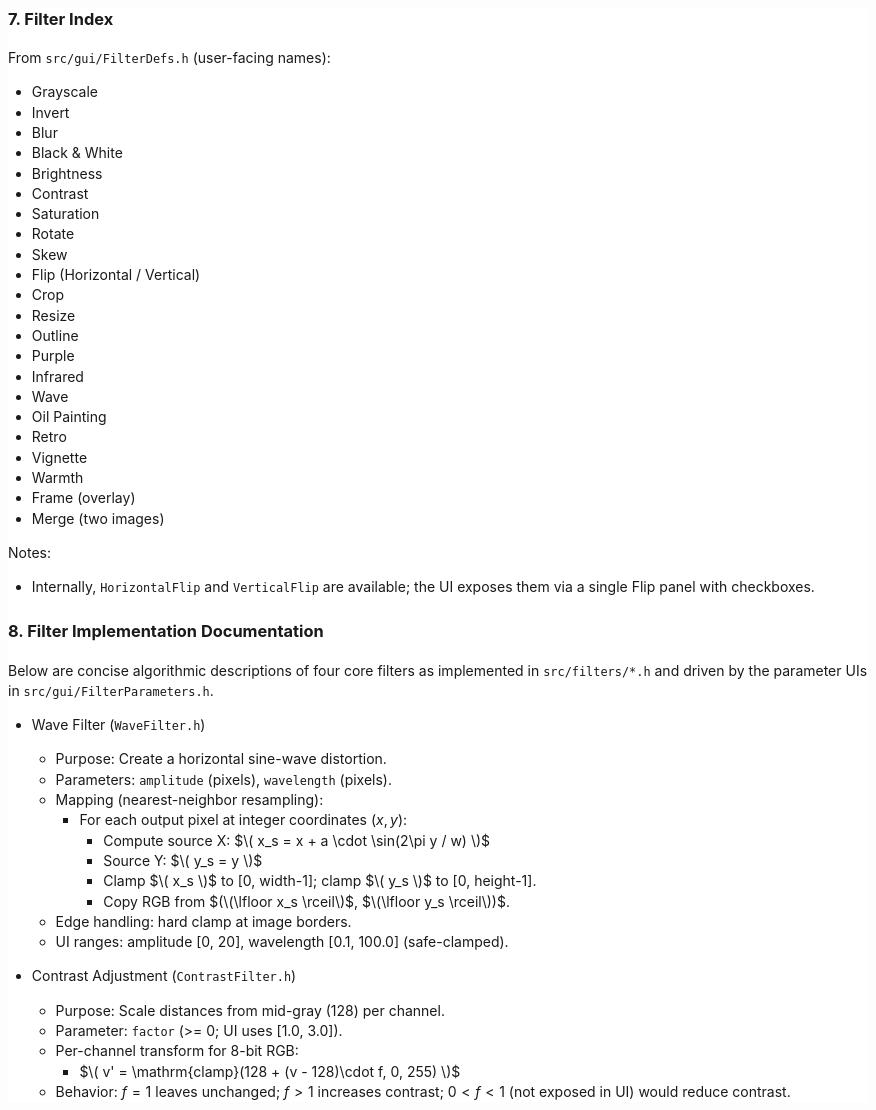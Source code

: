 
### 7. Filter Index

From `src/gui/FilterDefs.h` (user-facing names):
- Grayscale
- Invert
- Blur
- Black & White
- Brightness
- Contrast
- Saturation
- Rotate
- Skew
- Flip (Horizontal / Vertical)
- Crop
- Resize
- Outline
- Purple
- Infrared
- Wave
- Oil Painting
- Retro
- Vignette
- Warmth
- Frame (overlay)
- Merge (two images)

Notes:
- Internally, `HorizontalFlip` and `VerticalFlip` are available; the UI exposes them via a single Flip panel with checkboxes.


### 8. Filter Implementation Documentation

Below are concise algorithmic descriptions of four core filters as implemented in `src/filters/*.h` and driven by the parameter UIs in `src/gui/FilterParameters.h`.

- Wave Filter (`WaveFilter.h`)
  - Purpose: Create a horizontal sine-wave distortion.
  - Parameters: `amplitude` (pixels), `wavelength` (pixels).
  - Mapping (nearest-neighbor resampling):
    - For each output pixel at integer coordinates $(x, y)$:
      - Compute source X: $\( x_s = x + a \cdot \sin(2\pi y / w) \)$
      - Source Y: $\( y_s = y \)$
      - Clamp $\( x_s \)$ to [0, width-1]; clamp $\( y_s \)$ to [0, height-1].
      - Copy RGB from $(\(\lfloor x_s \rceil\)$, $\(\lfloor y_s \rceil\))$.
  - Edge handling: hard clamp at image borders.
  - UI ranges: amplitude [0, 20], wavelength [0.1, 100.0] (safe-clamped).

- Contrast Adjustment (`ContrastFilter.h`)
  - Purpose: Scale distances from mid-gray (128) per channel.
  - Parameter: `factor` (>= 0; UI uses [1.0, 3.0]).
  - Per-channel transform for 8-bit RGB:
    - $\( v' = \mathrm{clamp}(128 + (v - 128)\cdot f, 0, 255) \)$
  - Behavior: $f = 1$ leaves unchanged; $f > 1$ increases contrast; $0 < f < 1$ (not exposed in UI) would reduce contrast.
